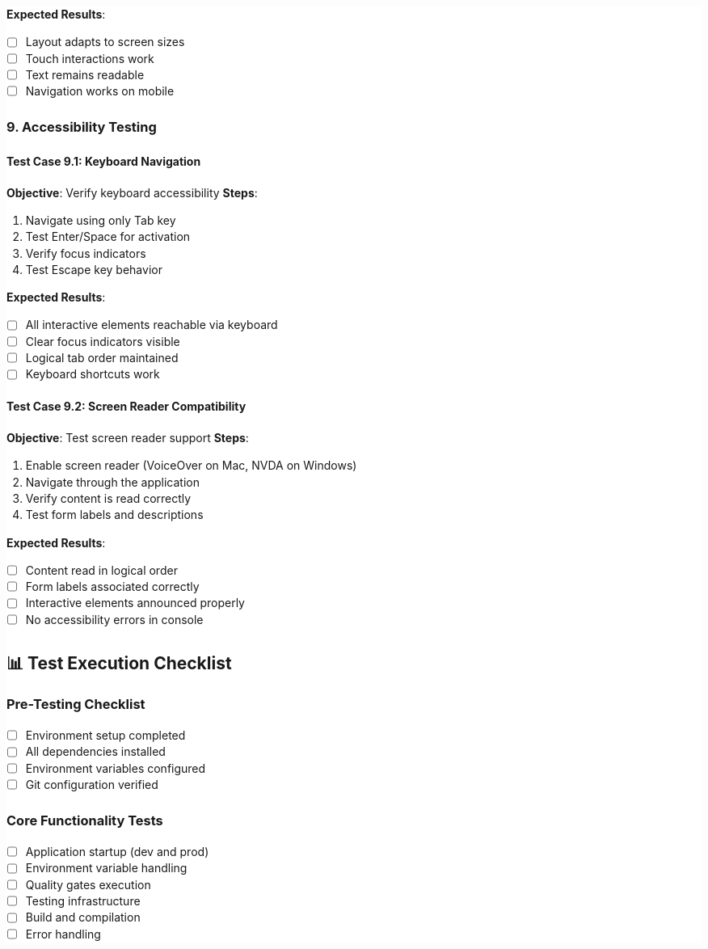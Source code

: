 **Expected Results**:

- [ ] Layout adapts to screen sizes
- [ ] Touch interactions work
- [ ] Text remains readable
- [ ] Navigation works on mobile

### 9. Accessibility Testing

#### Test Case 9.1: Keyboard Navigation

**Objective**: Verify keyboard accessibility
**Steps**:

1. Navigate using only Tab key
2. Test Enter/Space for activation
3. Verify focus indicators
4. Test Escape key behavior

**Expected Results**:

- [ ] All interactive elements reachable via keyboard
- [ ] Clear focus indicators visible
- [ ] Logical tab order maintained
- [ ] Keyboard shortcuts work

#### Test Case 9.2: Screen Reader Compatibility

**Objective**: Test screen reader support
**Steps**:

1. Enable screen reader (VoiceOver on Mac, NVDA on Windows)
2. Navigate through the application
3. Verify content is read correctly
4. Test form labels and descriptions

**Expected Results**:

- [ ] Content read in logical order
- [ ] Form labels associated correctly
- [ ] Interactive elements announced properly
- [ ] No accessibility errors in console

## 📊 Test Execution Checklist

### Pre-Testing Checklist

- [ ] Environment setup completed
- [ ] All dependencies installed
- [ ] Environment variables configured
- [ ] Git configuration verified

### Core Functionality Tests

- [ ] Application startup (dev and prod)
- [ ] Environment variable handling
- [ ] Quality gates execution
- [ ] Testing infrastructure
- [ ] Build and compilation
- [ ] Error handling
